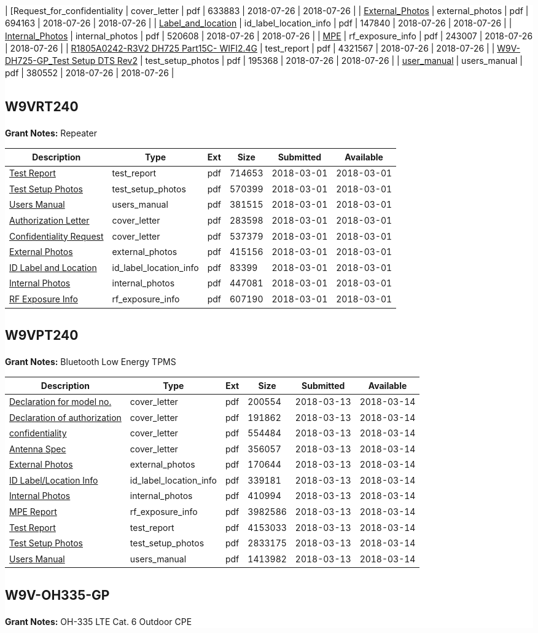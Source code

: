 | [Request_for_confidentiality[](W9V-DH725-GP/040201c0cab473171d38430092e101bd/3939443.pdf) | cover_letter | pdf | 633883 | 2018-07-26 | 2018-07-26 |
| [External_Photos](W9V-DH725-GP/040201c0cab473171d38430092e101bd/3939437.pdf) | external_photos | pdf | 694163 | 2018-07-26 | 2018-07-26 |
| [Label_and_location](W9V-DH725-GP/040201c0cab473171d38430092e101bd/3939441.pdf) | id_label_location_info | pdf | 147840 | 2018-07-26 | 2018-07-26 |
| [Internal_Photos](W9V-DH725-GP/040201c0cab473171d38430092e101bd/3939438.pdf) | internal_photos | pdf | 520608 | 2018-07-26 | 2018-07-26 |
| [MPE](W9V-DH725-GP/040201c0cab473171d38430092e101bd/3939433.pdf) | rf_exposure_info | pdf | 243007 | 2018-07-26 | 2018-07-26 |
| [R1805A0242-R3V2 DH725 Part15C- WIFI2.4G](W9V-DH725-GP/040201c0cab473171d38430092e101bd/3939434.pdf) | test_report | pdf | 4321567 | 2018-07-26 | 2018-07-26 |
| [W9V-DH725-GP_Test Setup DTS Rev2](W9V-DH725-GP/040201c0cab473171d38430092e101bd/3939435.pdf) | test_setup_photos | pdf | 195368 | 2018-07-26 | 2018-07-26 |
| [user_manual](W9V-DH725-GP/040201c0cab473171d38430092e101bd/3939439.pdf) | users_manual | pdf | 380552 | 2018-07-26 | 2018-07-26 |
## W9VRT240
**Grant Notes:** Repeater

| Description | Type | Ext | Size | Submitted | Available |
| ----------- | ---- | --- | ---- | --------- | --------- |
| [Test Report](W9VRT240/224a7e8be079800b7f8ffcd4ef3a8d70/3766624.pdf) | test_report | pdf | 714653 | 2018-03-01 | 2018-03-01 |
| [Test Setup Photos](W9VRT240/224a7e8be079800b7f8ffcd4ef3a8d70/3766625.pdf) | test_setup_photos | pdf | 570399 | 2018-03-01 | 2018-03-01 |
| [Users Manual](W9VRT240/224a7e8be079800b7f8ffcd4ef3a8d70/3766627.pdf) | users_manual | pdf | 381515 | 2018-03-01 | 2018-03-01 |
| [Authorization Letter](W9VRT240/224a7e8be079800b7f8ffcd4ef3a8d70/3766615.pdf) | cover_letter | pdf | 283598 | 2018-03-01 | 2018-03-01 |
| [Confidentiality Request](W9VRT240/224a7e8be079800b7f8ffcd4ef3a8d70/3766616.pdf) | cover_letter | pdf | 537379 | 2018-03-01 | 2018-03-01 |
| [External Photos](W9VRT240/224a7e8be079800b7f8ffcd4ef3a8d70/3766618.pdf) | external_photos | pdf | 415156 | 2018-03-01 | 2018-03-01 |
| [ID Label and Location](W9VRT240/224a7e8be079800b7f8ffcd4ef3a8d70/3766619.pdf) | id_label_location_info | pdf | 83399 | 2018-03-01 | 2018-03-01 |
| [Internal Photos](W9VRT240/224a7e8be079800b7f8ffcd4ef3a8d70/3766620.pdf) | internal_photos | pdf | 447081 | 2018-03-01 | 2018-03-01 |
| [RF Exposure Info](W9VRT240/224a7e8be079800b7f8ffcd4ef3a8d70/3766622.pdf) | rf_exposure_info | pdf | 607190 | 2018-03-01 | 2018-03-01 |
## W9VPT240
**Grant Notes:** Bluetooth Low Energy TPMS

| Description | Type | Ext | Size | Submitted | Available |
| ----------- | ---- | --- | ---- | --------- | --------- |
| [Declaration for model no.](W9VPT240/606183fdd96ff3e1d0cef5d4f27d0f52/3777813.pdf) | cover_letter | pdf | 200554 | 2018-03-13 | 2018-03-14 |
| [Declaration of authorization](W9VPT240/606183fdd96ff3e1d0cef5d4f27d0f52/3777814.pdf) | cover_letter | pdf | 191862 | 2018-03-13 | 2018-03-14 |
| [confidentiality](W9VPT240/606183fdd96ff3e1d0cef5d4f27d0f52/3777815.pdf) | cover_letter | pdf | 554484 | 2018-03-13 | 2018-03-14 |
| [Antenna Spec](W9VPT240/606183fdd96ff3e1d0cef5d4f27d0f52/2897544.pdf) | cover_letter | pdf | 356057 | 2018-03-13 | 2018-03-14 |
| [External Photos](W9VPT240/606183fdd96ff3e1d0cef5d4f27d0f52/3777822.pdf) | external_photos | pdf | 170644 | 2018-03-13 | 2018-03-14 |
| [ID Label/Location Info](W9VPT240/606183fdd96ff3e1d0cef5d4f27d0f52/3777824.pdf) | id_label_location_info | pdf | 339181 | 2018-03-13 | 2018-03-14 |
| [Internal Photos](W9VPT240/606183fdd96ff3e1d0cef5d4f27d0f52/3777823.pdf) | internal_photos | pdf | 410994 | 2018-03-13 | 2018-03-14 |
| [MPE Report](W9VPT240/606183fdd96ff3e1d0cef5d4f27d0f52/3777816.pdf) | rf_exposure_info | pdf | 3982586 | 2018-03-13 | 2018-03-14 |
| [Test Report](W9VPT240/606183fdd96ff3e1d0cef5d4f27d0f52/3777817.pdf) | test_report | pdf | 4153033 | 2018-03-13 | 2018-03-14 |
| [Test Setup Photos](W9VPT240/606183fdd96ff3e1d0cef5d4f27d0f52/3777825.pdf) | test_setup_photos | pdf | 2833175 | 2018-03-13 | 2018-03-14 |
| [Users Manual](W9VPT240/606183fdd96ff3e1d0cef5d4f27d0f52/3777826.pdf) | users_manual | pdf | 1413982 | 2018-03-13 | 2018-03-14 |
## W9V-OH335-GP
**Grant Notes:** OH-335 LTE Cat. 6 Outdoor CPE
